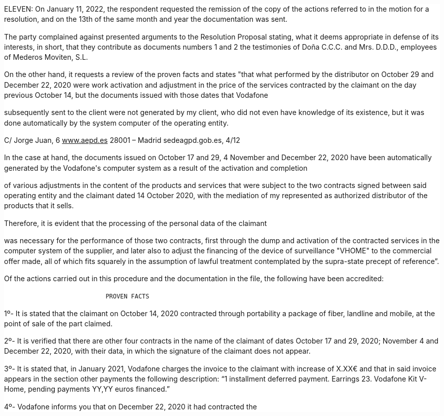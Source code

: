 ELEVEN: On January 11, 2022, the respondent requested the remission of the copy
of the actions referred to in the motion for a resolution, and on the 13th of the same
month and year the documentation was sent.

The party complained against presented arguments to the Resolution Proposal stating,
what it deems appropriate in defense of its interests, in short, that they contribute as
documents numbers 1 and 2 the testimonies of Doña C.C.C. and Mrs. D.D.D., employees
of Mederos Moviten, S.L.

On the other hand, it requests a review of the proven facts and states "that what
performed by the distributor on October 29 and December 22, 2020 were work
activation and adjustment in the price of the services contracted by the claimant on the day
previous October 14, but the documents issued with those dates that Vodafone

subsequently sent to the client were not generated by my client, who did not even have
knowledge of its existence, but it was done automatically by the system
computer of the operating entity.

C/ Jorge Juan, 6 www.aepd.es
28001 – Madrid sedeagpd.gob.es, 4/12

In the case at hand, the documents issued on October 17 and 29, 4
November and December 22, 2020 have been automatically generated by the
Vodafone's computer system as a result of the activation and completion

of various adjustments in the content of the products and services that were subject to
the two contracts signed between said operating entity and the claimant dated 14
October 2020, with the mediation of my represented as authorized distributor
of the products that it sells.

Therefore, it is evident that the processing of the personal data of the claimant

was necessary for the performance of those two contracts, first through the
dump and activation of the contracted services in the computer system of the
supplier, and later also to adjust the financing of the device of
surveillance "VHOME" to the commercial offer made, all of which fits squarely in the
assumption of lawful treatment contemplated by the supra-state precept of reference”.

Of the actions carried out in this procedure and the documentation
in the file, the following have been accredited:

                                PROVEN FACTS

1º- It is stated that the claimant on October 14, 2020 contracted through
portability a package of fiber, landline and mobile, at the point of sale of the part
claimed.

2º- It is verified that there are other four contracts in the name of the claimant of dates
October 17 and 29, 2020; November 4 and December 22, 2020, with their
data, in which the signature of the claimant does not appear.

3º- It is stated that, in January 2021, Vodafone charges the invoice to the claimant with
increase of X.XX€ and that in said invoice appears in the section other payments the
following description: “1 installment deferred payment. Earrings 23. Vodafone Kit V-Home,
pending payments YY,YY euros financed.”

4º- Vodafone informs you that on December 22, 2020 it had contracted the
